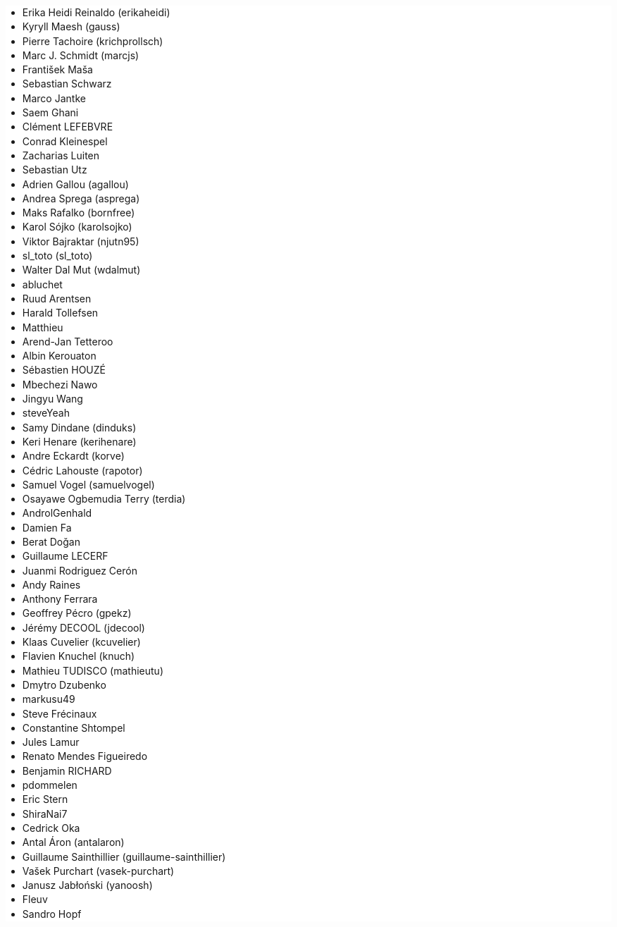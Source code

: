  - Erika Heidi Reinaldo (erikaheidi)
 - Kyryll Maesh (gauss)
 - Pierre Tachoire (krichprollsch)
 - Marc J. Schmidt (marcjs)
 - František Maša
 - Sebastian Schwarz
 - Marco Jantke
 - Saem Ghani
 - Clément LEFEBVRE
 - Conrad Kleinespel
 - Zacharias Luiten
 - Sebastian Utz
 - Adrien Gallou (agallou)
 - Andrea Sprega (asprega)
 - Maks Rafalko (bornfree)
 - Karol Sójko (karolsojko)
 - Viktor Bajraktar (njutn95)
 - sl_toto (sl_toto)
 - Walter Dal Mut (wdalmut)
 - abluchet
 - Ruud Arentsen
 - Harald Tollefsen
 - Matthieu
 - Arend-Jan Tetteroo
 - Albin Kerouaton
 - Sébastien HOUZÉ
 - Mbechezi Nawo
 - Jingyu Wang
 - steveYeah
 - Samy Dindane (dinduks)
 - Keri Henare (kerihenare)
 - Andre Eckardt (korve)
 - Cédric Lahouste (rapotor)
 - Samuel Vogel (samuelvogel)
 - Osayawe Ogbemudia Terry (terdia)
 - AndrolGenhald
 - Damien Fa
 - Berat Doğan
 - Guillaume LECERF
 - Juanmi Rodriguez Cerón
 - Andy Raines
 - Anthony Ferrara
 - Geoffrey Pécro (gpekz)
 - Jérémy DECOOL (jdecool)
 - Klaas Cuvelier (kcuvelier)
 - Flavien Knuchel (knuch)
 - Mathieu TUDISCO (mathieutu)
 - Dmytro Dzubenko
 - markusu49
 - Steve Frécinaux
 - Constantine Shtompel
 - Jules Lamur
 - Renato Mendes Figueiredo
 - Benjamin RICHARD
 - pdommelen
 - Eric Stern
 - ShiraNai7
 - Cedrick Oka
 - Antal Áron (antalaron)
 - Guillaume Sainthillier (guillaume-sainthillier)
 - Vašek Purchart (vasek-purchart)
 - Janusz Jabłoński (yanoosh)
 - Fleuv
 - Sandro Hopf